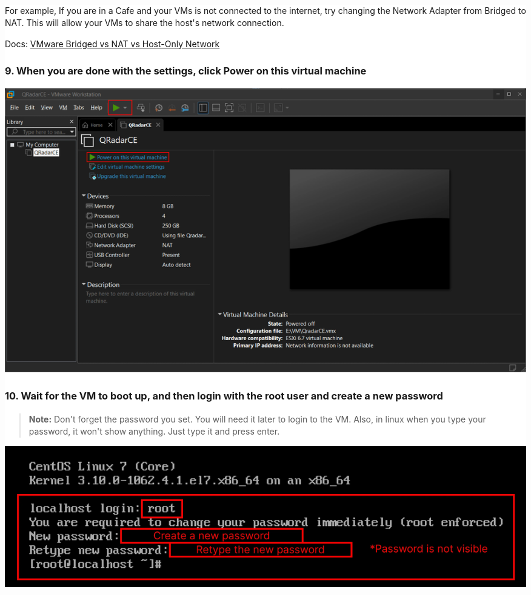 For example, If you are in a Cafe and your VMs is not connected to the internet, try changing the Network Adapter from Bridged to NAT. This will allow your VMs to share the host's network connection.

Docs: [VMware Bridged vs NAT vs Host-Only Network](https://docs.vmware.com/en/VMware-Workstation-Pro/17/com.vmware.ws.using.doc/GUID-D9B0A52D-38A2-45D7-A9EB-987ACE77F93C.html)

### 9. When you are done with the settings, click Power on this virtual machine

![Power on this virtual machine](./images/step9.webp#center "Power on this virtual machine")

### 10. Wait for the VM to boot up, and then login with the root user and create a new password

> **Note:** Don't forget the password you set. You will need it later to login to the VM. Also, in linux when you type your password, it won't show anything. Just type it and press enter.

![Login with the root user and create a new password](./images/step10.webp#center "Login with the root user and create a new password")

